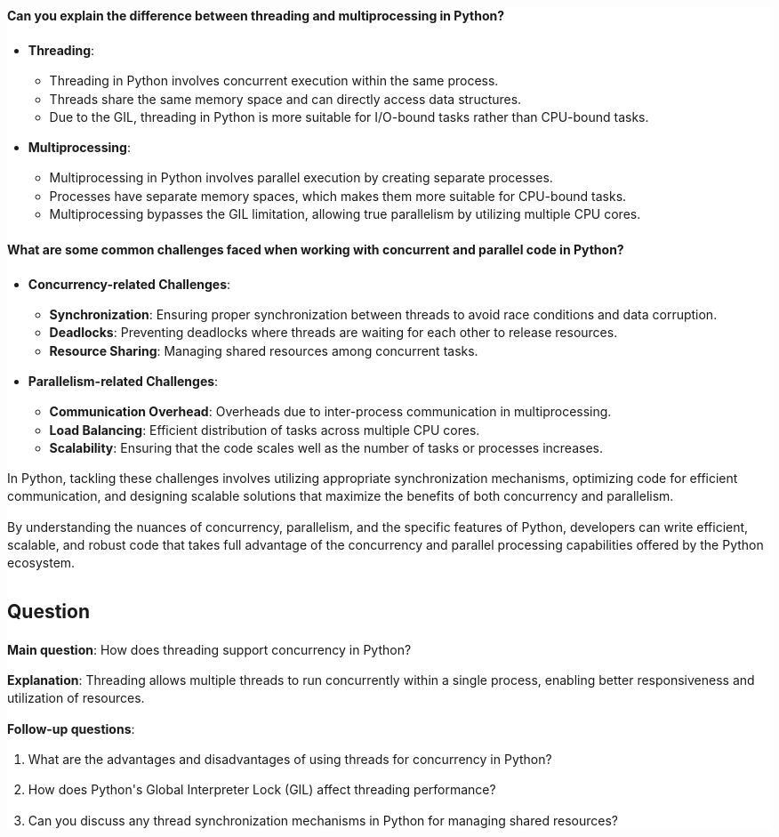 #### Can you explain the difference between threading and multiprocessing in Python?

- **Threading**:
  - Threading in Python involves concurrent execution within the same process.
  - Threads share the same memory space and can directly access data structures.
  - Due to the GIL, threading in Python is more suitable for I/O-bound tasks rather than CPU-bound tasks.

- **Multiprocessing**:
  - Multiprocessing in Python involves parallel execution by creating separate processes.
  - Processes have separate memory spaces, which makes them more suitable for CPU-bound tasks.
  - Multiprocessing bypasses the GIL limitation, allowing true parallelism by utilizing multiple CPU cores.

#### What are some common challenges faced when working with concurrent and parallel code in Python?

- **Concurrency-related Challenges**:
  - **Synchronization**: Ensuring proper synchronization between threads to avoid race conditions and data corruption.
  - **Deadlocks**: Preventing deadlocks where threads are waiting for each other to release resources.
  - **Resource Sharing**: Managing shared resources among concurrent tasks.

- **Parallelism-related Challenges**:
  - **Communication Overhead**: Overheads due to inter-process communication in multiprocessing.
  - **Load Balancing**: Efficient distribution of tasks across multiple CPU cores.
  - **Scalability**: Ensuring that the code scales well as the number of tasks or processes increases.

In Python, tackling these challenges involves utilizing appropriate synchronization mechanisms, optimizing code for efficient communication, and designing scalable solutions that maximize the benefits of both concurrency and parallelism.

By understanding the nuances of concurrency, parallelism, and the specific features of Python, developers can write efficient, scalable, and robust code that takes full advantage of the concurrency and parallel processing capabilities offered by the Python ecosystem.

## Question
**Main question**: How does threading support concurrency in Python?

**Explanation**: Threading allows multiple threads to run concurrently within a single process, enabling better responsiveness and utilization of resources.

**Follow-up questions**:

1. What are the advantages and disadvantages of using threads for concurrency in Python?

2. How does Python's Global Interpreter Lock (GIL) affect threading performance?

3. Can you discuss any thread synchronization mechanisms in Python for managing shared resources?




